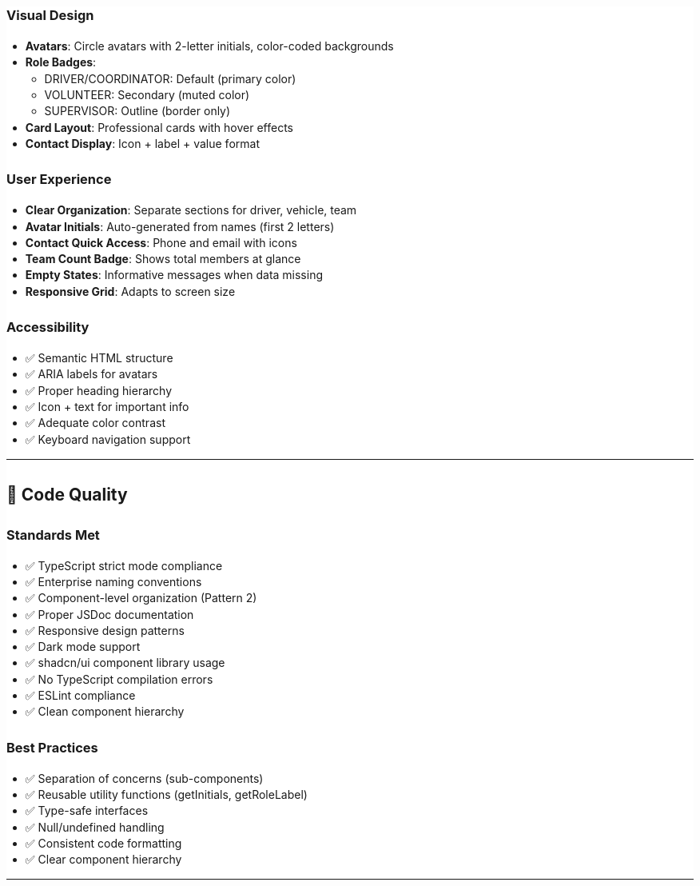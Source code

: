### Visual Design
- **Avatars**: Circle avatars with 2-letter initials, color-coded backgrounds
- **Role Badges**: 
  - DRIVER/COORDINATOR: Default (primary color)
  - VOLUNTEER: Secondary (muted color)
  - SUPERVISOR: Outline (border only)
- **Card Layout**: Professional cards with hover effects
- **Contact Display**: Icon + label + value format

### User Experience
- **Clear Organization**: Separate sections for driver, vehicle, team
- **Avatar Initials**: Auto-generated from names (first 2 letters)
- **Contact Quick Access**: Phone and email with icons
- **Team Count Badge**: Shows total members at glance
- **Empty States**: Informative messages when data missing
- **Responsive Grid**: Adapts to screen size

### Accessibility
- ✅ Semantic HTML structure
- ✅ ARIA labels for avatars
- ✅ Proper heading hierarchy
- ✅ Icon + text for important info
- ✅ Adequate color contrast
- ✅ Keyboard navigation support

---

## 📐 Code Quality

### Standards Met
- ✅ TypeScript strict mode compliance
- ✅ Enterprise naming conventions
- ✅ Component-level organization (Pattern 2)
- ✅ Proper JSDoc documentation
- ✅ Responsive design patterns
- ✅ Dark mode support
- ✅ shadcn/ui component library usage
- ✅ No TypeScript compilation errors
- ✅ ESLint compliance
- ✅ Clean component hierarchy

### Best Practices
- ✅ Separation of concerns (sub-components)
- ✅ Reusable utility functions (getInitials, getRoleLabel)
- ✅ Type-safe interfaces
- ✅ Null/undefined handling
- ✅ Consistent code formatting
- ✅ Clear component hierarchy

---